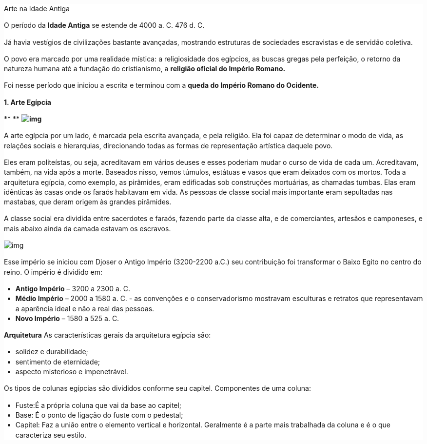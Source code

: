 Arte na Idade Antiga

O período da **Idade Antiga** se estende de 4000 a. C. 476 d. C.

Já havia vestígios de civilizações bastante avançadas, mostrando estruturas de sociedades escravistas e de servidão coletiva.

O povo era marcado por uma realidade mística: a religiosidade dos egípcios, as buscas gregas pela perfeição, o retorno da natureza humana até a fundação do cristianismo, a **religião oficial do Império Romano.**

Foi nesse período que iniciou a escrita e terminou com a **queda do Império Romano do Ocidente.**


**1. Arte Egípcia**

**
**
**![img](https://static.planejativo.com/uploads/novas/f447356ba31ed1ebda11fe92648009e2.jpg)**

A arte egípcia por um lado, é marcada pela escrita avançada, e pela religião. Ela foi capaz de determinar o modo de vida, as relações sociais e hierarquias, direcionando todas as formas de representação artística daquele povo.

Eles eram politeístas, ou seja, acreditavam em vários deuses e esses poderiam mudar o curso de vida de cada um. Acreditavam, também, na vida após a morte. Baseados nisso, vemos túmulos, estátuas e vasos que eram deixados com os mortos. Toda a arquitetura egípcia, como exemplo, as pirâmides, eram edificadas sob construções mortuárias, as chamadas tumbas. Elas eram idênticas às casas onde os faraós habitavam em vida. As pessoas de classe social mais importante eram sepultadas nas mastabas, que deram origem às grandes pirâmides.

A classe social era dividida entre sacerdotes e faraós, fazendo parte da classe alta, e de comerciantes, artesãos e camponeses, e mais abaixo ainda da camada estavam os escravos. 

![img](https://static.planejativo.com/uploads/novas/53bb6835ae750751276465ace33b1200.jpeg)

Esse império se iniciou com Djoser o Antigo Império (3200-2200 a.C.) seu contribuição foi transformar o Baixo Egito no centro do reino. O império é dividido em:



- **Antigo Império** – 3200 a 2300 a. C.
- **Médio Império** – 2000 a 1580 a. C. - as convenções e o conservadorismo mostravam esculturas e retratos que representavam a aparência ideal e não a real das pessoas.
- **Novo Império** – 1580 a 525 a. C.

**Arquitetura**
As características gerais da arquitetura egípcia são: 

- solidez e durabilidade; 
- sentimento de eternidade; 
- aspecto misterioso e impenetrável.

Os tipos de colunas egípcias são divididos conforme seu capitel.
Componentes de uma coluna:

- Fuste:É a própria coluna que vai da base ao capitel;
- Base: É o ponto de ligação do fuste com o pedestal;
- Capitel: Faz a união entre o elemento vertical e horizontal. Geralmente é a parte mais trabalhada da coluna e é o que caracteriza seu estilo.
